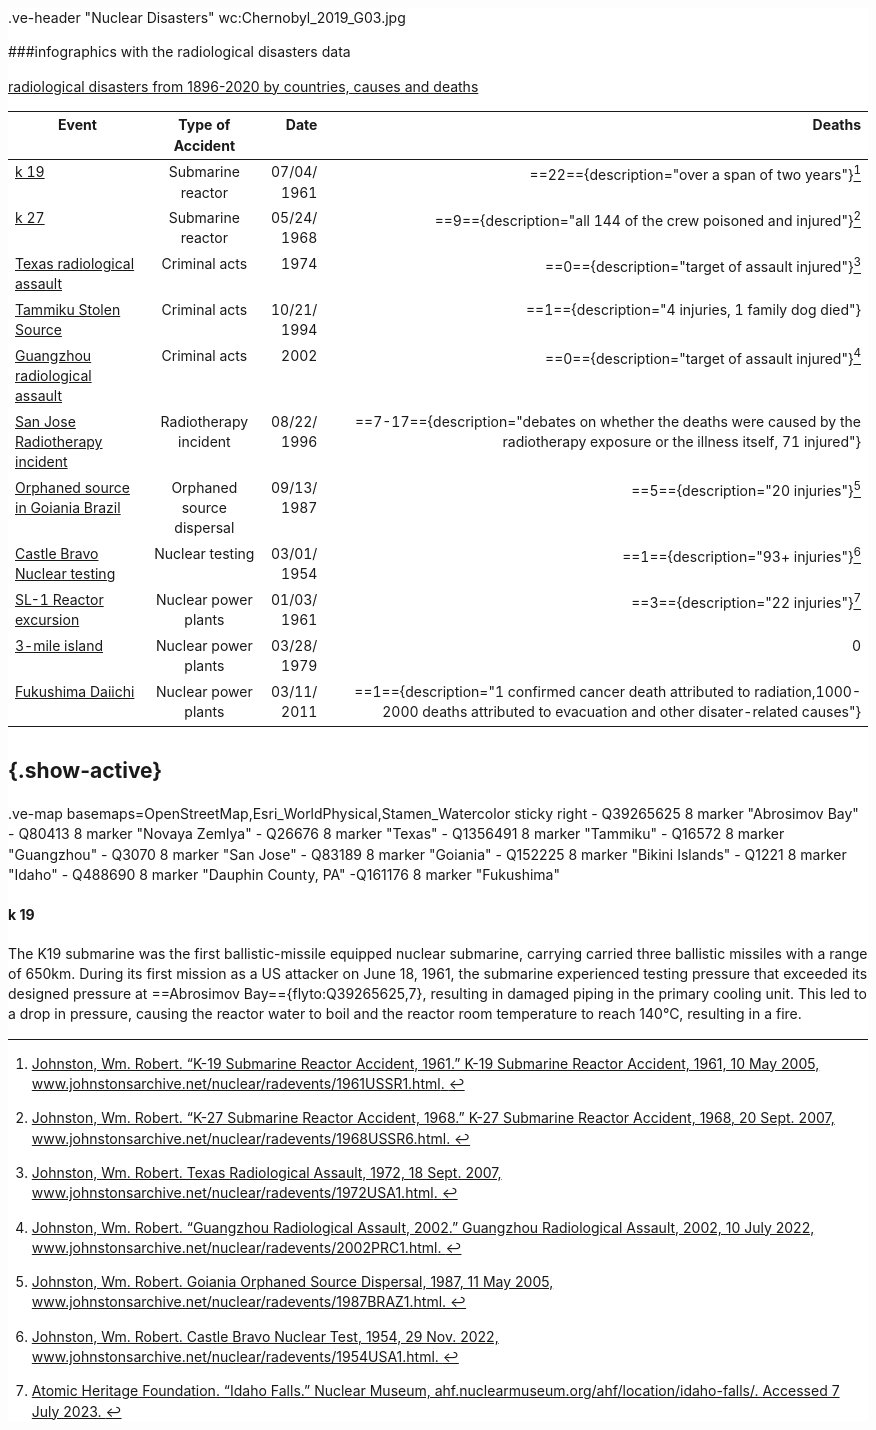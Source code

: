 .ve-header "Nuclear Disasters" wc:Chernobyl_2019_G03.jpg


###infographics with the radiological disasters data

[radiological disasters from 1896-2020 by countries, causes and deaths](https://public.tableau.com/views/radiationnew/Sheet1?:language=en-US&:display_count=n&:origin=viz_share_link)
<iframe src="[https://public.tableau.com/views/GTSRB_Result_Viz/GTSRB?:embed=yes&:display_count=yes](https://public.tableau.com/views/radiationnew/Sheet1?:language=en-US&:display_count=n&:origin=viz_share_link)"></iframe>


| Event | Type of Accident | Date | Deaths | 
| ------------ |:-------------:| -----:|-----:|
|  <a href="#k19">k 19</a><br />  | Submarine reactor | 07/04/1961 |==22=={description="over a span of two years"}[^1] |
|  <a href="#k27">k 27</a><br />  |Submarine reactor | 05/24/1968 |==9=={description="all 144 of the crew poisoned and injured"}[^3]|
|  <a href="#Texas-radiological-assault">Texas radiological assault</a><br />   | Criminal acts       | 1974 |==0=={description="target of assault injured"}[^6]|
|  <a href="#Tammiku-Stolen-Source">Tammiku Stolen Source</a><br />   | Criminal acts      |  10/21/1994 |==1=={description="4 injuries, 1 family dog died"}|
|  <a href="#Guangzhou-radiological-assault">Guangzhou radiological assault</a><br />   | Criminal acts      | 2002  |==0=={description="target of assault injured"}[^9] |
|  <a href="#San-Jose-Radiotherapy-incident">San Jose Radiotherapy incident</a><br />  |Radiotherapy incident | 08/22/1996 |==7-17=={description="debates on whether the deaths were caused by the radiotherapy exposure or the illness itself, 71 injured"} |
|  <a href="#Orphaned-source-in-Goiania-Brazil">Orphaned source in Goiania Brazil</a><br />   | Orphaned source dispersal | 09/13/1987 |==5=={description="20 injuries"}[^12]|
|  <a href="#Castle-Bravo-Nuclear-testing">Castle Bravo Nuclear testing</a><br />   | Nuclear testing       |  03/01/1954 |==1=={description="93+ injuries"}[^14]|
|  <a href="#SL-1-Reactor-excursion">SL-1 Reactor excursion</a><br />   | Nuclear power plants       | 01/03/1961 |==3=={description="22 injuries"}[^18]|
|  <a href="#3-mile-island">3-mile island</a><br />   | Nuclear power plants       | 03/28/1979 |0|
|  <a href="#Fukushima-Daiichi">Fukushima Daiichi</a><br />   | Nuclear power plants       | 03/11/2011|==1=={description="1 confirmed cancer death attributed to radiation,1000-2000 deaths attributed to evacuation and other disater-related causes"}|

## {.show-active}

.ve-map basemaps=OpenStreetMap,Esri_WorldPhysical,Stamen_Watercolor sticky right
    - Q39265625 8 marker "<a id="Abrosimov Bay">Abrosimov Bay</a>"
    - Q80413 8 marker "Novaya Zemlya"
    - Q26676 8 marker "Texas"
    - Q1356491 8 marker "Tammiku"
    - Q16572 8 marker "Guangzhou"
    - Q3070  8 marker "San Jose"
    - Q83189 8 marker "Goiania"
    - Q152225 8 marker "Bikini Islands"
    - Q1221 8 marker "Idaho"
    - Q488690 8 marker "Dauphin County, PA"
    -Q161176 8 marker "Fukushima"
    
#### <a id="k19">k 19</a>

The K19 submarine was the first ballistic-missile equipped nuclear submarine, carrying carried three ballistic missiles with a range of 650km. During its first mission as a US attacker on June 18, 1961, the submarine experienced testing pressure that exceeded its designed pressure at ==Abrosimov Bay=={flyto:Q39265625,7}, resulting in damaged piping in the primary cooling unit. This led to a drop in pressure, causing the reactor water to boil and the reactor room temperature to reach 140°C, resulting in a fire. 


[^1]:  [Johnston, Wm. Robert. “K-19 Submarine Reactor Accident, 1961.” K-19 Submarine Reactor Accident, 1961, 10 May 2005, www.johnstonsarchive.net/nuclear/radevents/1961USSR1.html. ](http://large.stanford.edu/courses/2017/ph241/lowet2/)
[^2]:  [Johnston, Wm. Robert. “K-19 Submarine Reactor Accident, 1961.” K-19 Submarine Reactor Accident, 1961, 10 May 2005, www.johnstonsarchive.net/nuclear/radevents/1961USSR1.html. ](http://www.johnstonsarchive.net/nuclear/radevents/1961USSR1.html)
[^3]:  [Johnston, Wm. Robert. “K-27 Submarine Reactor Accident, 1968.” K-27 Submarine Reactor Accident, 1968, 20 Sept. 2007, www.johnstonsarchive.net/nuclear/radevents/1968USSR6.html. ](http://www.johnstonsarchive.net/nuclear/radevents/1968USSR6.html)
[^4]:  [Kiryukhina, Yaroslava. “Eyewitness: Tragedy of Soviet Nuclear Submarine K-27.” BBC News, 24 Jan. 2013, www.bbc.com/news/world-europe-21148434. ](https://www.bbc.com/news/world-europe-21148434)
[^5]:  [Wessells, Colin. Cesium-137: A Deadly Hazard, 20 Mar. 2012, large.stanford.edu/courses/2012/ph241/wessells1/#:~:text=During%20the%20Chernobyl%20explosion%2C%20about,were%20expelled%20into%20the%20atmosphere. ](http://large.stanford.edu/courses/2012/ph241/wessells1/#:~:text=During%20the%20Chernobyl%20explosion%2C%20about,were%20expelled%20into%20the%20atmosphere.)
[^6]:  [Johnston, Wm. Robert. Texas Radiological Assault, 1972, 18 Sept. 2007, www.johnstonsarchive.net/nuclear/radevents/1972USA1.html. ](http://www.johnstonsarchive.net/nuclear/radevents/1972USA1.html)
[^7]:  [Bailey, Edgar, and Martin Wukasch. “A Case of Felonious Use of Radioactive Materials.” Irpa, www.irpa.net/irpa4/cdrom/VOL.3/P3_64.PDF. Accessed 7 July 2023. ](https://www.irpa.net/irpa4/cdrom/VOL.3/P3_64.PDF)
[^8]:  [Johnston, Wm. Robert. “Tammiku Stolen Source, 1994.” Tammiku Stolen Source, 1994, 19 Nov. 2011, www.johnstonsarchive.net/nuclear/radevents/1994EST1.html. ](http://www.johnstonsarchive.net/nuclear/radevents/1994EST1.html)
[^9]:  [Johnston, Wm. Robert. “Guangzhou Radiological Assault, 2002.” Guangzhou Radiological Assault, 2002, 10 July 2022, www.johnstonsarchive.net/nuclear/radevents/2002PRC1.html. ](http://www.johnstonsarchive.net/nuclear/radevents/2002PRC1.html)
[^10]:  [“2020年广州辐射杀人案：医学硕士为报复同行，装放射源致75人中毒_刘春.” 2020年广州辐射杀人案：医学硕士为报复同行，装放射源致75人中毒, 13 Nov. 2021, www.sohu.com/a/500824862_121071281. ](https://www.sohu.com/a/500824862_121071281)
[^11]:  [Johnston, Wm. Robert. San Jose Radiotherapy Accident, 1996, 11 May 2005, www.johnstonsarchive.net/nuclear/radevents/1996CSR1.html. ](http://www.johnstonsarchive.net/nuclear/radevents/1996CSR1.html)
[^12]:  [Johnston, Wm. Robert. Goiania Orphaned Source Dispersal, 1987, 11 May 2005, www.johnstonsarchive.net/nuclear/radevents/1987BRAZ1.html. ](http://www.johnstonsarchive.net/nuclear/radevents/1987BRAZ1.html)
[^13]:  [Gerli, Meg. Goiania Nuclear Accident, Brazil 1987, 24 Mar. 2018, large.stanford.edu/courses/2018/ph241/gerli1/. ](http://large.stanford.edu/courses/2018/ph241/gerli1/)
[^14]:  [Johnston, Wm. Robert. Castle Bravo Nuclear Test, 1954, 29 Nov. 2022, www.johnstonsarchive.net/nuclear/radevents/1954USA1.html. ](http://www.johnstonsarchive.net/nuclear/radevents/1954USA1.html)
[^15]:  [Atomic Heritage Foundation. “Castle Bravo.” Nuclear Museum, 1 Mar. 2017, ahf.nuclearmuseum.org/ahf/history/castle-bravo/. ](https://ahf.nuclearmuseum.org/ahf/history/castle-bravo/)
[^16]:  [“bravo” Both Triumphs and Fails, www.atomicarchive.com/history/hydrogen-bomb/page-17.html. Accessed 7 July 2023. ](https://www.atomicarchive.com/history/hydrogen-bomb/page-17.html)
[^17]:  [Johnston, Wm. Robert. SL-1 Reactor Excursion, 1961, 17 Oct. 2007, www.johnstonsarchive.net/nuclear/radevents/1961USA1.html. ](http://www.johnstonsarchive.net/nuclear/radevents/1961USA1.html)
[^18]:  [Atomic Heritage Foundation. “Idaho Falls.” Nuclear Museum, ahf.nuclearmuseum.org/ahf/location/idaho-falls/. Accessed 7 July 2023. ](https://ahf.nuclearmuseum.org/ahf/location/idaho-falls/)
[^19]:  [“Backgrounder on the Three Mile Island Accident.” NRC Web, 15 Nov. 2022, www.nrc.gov/reading-rm/doc-collections/fact-sheets/3mile-isle.html. ](https://www.nrc.gov/reading-rm/doc-collections/fact-sheets/3mile-isle.html)
[^20]:  [“Backgrounder on the Three Mile Island Accident.” NRC Web, 15 Nov. 2022, www.nrc.gov/reading-rm/doc-collections/fact-sheets/3mile-isle.html. ](https://www.nrc.gov/reading-rm/doc-collections/fact-sheets/3mile-isle.html)](https://u.osu.edu/engr2367nuclearpower/three-mile-island/)
[^21]:  [Lambermont, Paige. “Three Mile Island and the Exaggerated Risk of Nuclear Power: Paige Lambermont.” FEE Freeman Article, 14 Jan. 2020, fee.org/articles/three-mile-island-and-the-exaggerated-risk-of-nuclear-power/. ](https://fee.org/articles/three-mile-island-and-the-exaggerated-risk-of-nuclear-power/)
[^22]:  [“Backgrounder on the Three Mile Island Accident.” NRC Web, 15 Nov. 2022, www.nrc.gov/reading-rm/doc-collections/fact-sheets/3mile-isle.html. ](https://www.nrc.gov/reading-rm/doc-collections/fact-sheets/3mile-isle.html)
[^23]:  [Johnston, Wm. Robert. Radiological Events--Frequently Asked Questions, 30 Aug. 2005, www.johnstonsarchive.net/nuclear/radevents/radeventfaq.html. ](http://www.johnstonsarchive.net/nuclear/radevents/radeventfaq.html)
[^24]:  [“3 Mile Island Accident.” Three Mile Island | TMI 2 |Three Mile Island Accident. - World Nuclear Association, Apr. 2022, world-nuclear.org/information-library/safety-and-security/safety-of-plants/three-mile-island-accident.aspx. ](https://world-nuclear.org/information-library/safety-and-security/safety-of-plants/three-mile-island-accident.aspx)
[^25]:  [“Fukushima Daiichi Nuclear Accident.” IAEA, 1 Nov. 2021, www.iaea.org/topics/response/fukushima-daiichi-nuclear-accident.](https://www.iaea.org/topics/response/fukushima-daiichi-nuclear-accident)
[^26]:  [Brown, Omer, et al. “What Are the Implications of Fukushima for the Future of Nuclear Power ...” Carnegie Endowment of International Peace, carnegieendowment.org/2012/03/06/what-are-implications-of-fukushima-for-future-of-nuclear-power-pub-47414. Accessed 7 July 2023. ](https://carnegieendowment.org/2012/03/06/what-are-implications-of-fukushima-for-future-of-nuclear-power-pub-47414)
[^27]:  [Brown, Omer, et al. “What Are the Implications of Fukushima for the Future of Nuclear Power ...” Carnegie Endowment of International Peace, carnegieendowment.org/2012/03/06/what-are-implications-of-fukushima-for-future-of-nuclear-power-pub-47414. Accessed 7 July 2023. ](https://www.ans.org/news/article-128/ans-backs-fukushima-daiichi-treated-water-discharge-plans/)
[^28]:  [Central Office, NucNet a.s.b.l. “Fukushima-Daiichi / Japan’s Nuclear Regulator Approves Plan for Water Release :: Nucnet: The Independent Nuclear News Agency.” The Independent Global Nuclear News Agency, 22 July 2022, www.nucnet.org/news/japan-s-nuclear-regulator-approves-plan-for-water-release-7-5-2022. ](https://www.nucnet.org/news/japan-s-nuclear-regulator-approves-plan-for-water-release-7-5-2022)